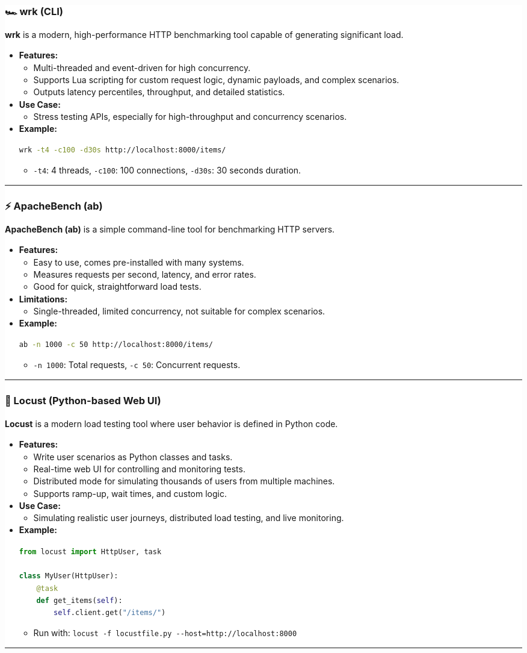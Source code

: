 
### 🏎️ wrk (CLI)

**wrk** is a modern, high-performance HTTP benchmarking tool capable of generating significant load.  
- **Features:**  
  - Multi-threaded and event-driven for high concurrency.
  - Supports Lua scripting for custom request logic, dynamic payloads, and complex scenarios.
  - Outputs latency percentiles, throughput, and detailed statistics.
- **Use Case:**  
  - Stress testing APIs, especially for high-throughput and concurrency scenarios.
- **Example:**  
  ```bash
  wrk -t4 -c100 -d30s http://localhost:8000/items/
  ```
  - `-t4`: 4 threads, `-c100`: 100 connections, `-d30s`: 30 seconds duration.

---

### ⚡ ApacheBench (ab)

**ApacheBench (ab)** is a simple command-line tool for benchmarking HTTP servers.  
- **Features:**  
  - Easy to use, comes pre-installed with many systems.
  - Measures requests per second, latency, and error rates.
  - Good for quick, straightforward load tests.
- **Limitations:**  
  - Single-threaded, limited concurrency, not suitable for complex scenarios.
- **Example:**  
  ```bash
  ab -n 1000 -c 50 http://localhost:8000/items/
  ```
  - `-n 1000`: Total requests, `-c 50`: Concurrent requests.

---

### 🐍 Locust (Python-based Web UI)

**Locust** is a modern load testing tool where user behavior is defined in Python code.  
- **Features:**  
  - Write user scenarios as Python classes and tasks.
  - Real-time web UI for controlling and monitoring tests.
  - Distributed mode for simulating thousands of users from multiple machines.
  - Supports ramp-up, wait times, and custom logic.
- **Use Case:**  
  - Simulating realistic user journeys, distributed load testing, and live monitoring.
- **Example:**  
  ```python
  from locust import HttpUser, task

  class MyUser(HttpUser):
      @task
      def get_items(self):
          self.client.get("/items/")
  ```
  - Run with: `locust -f locustfile.py --host=http://localhost:8000`

---